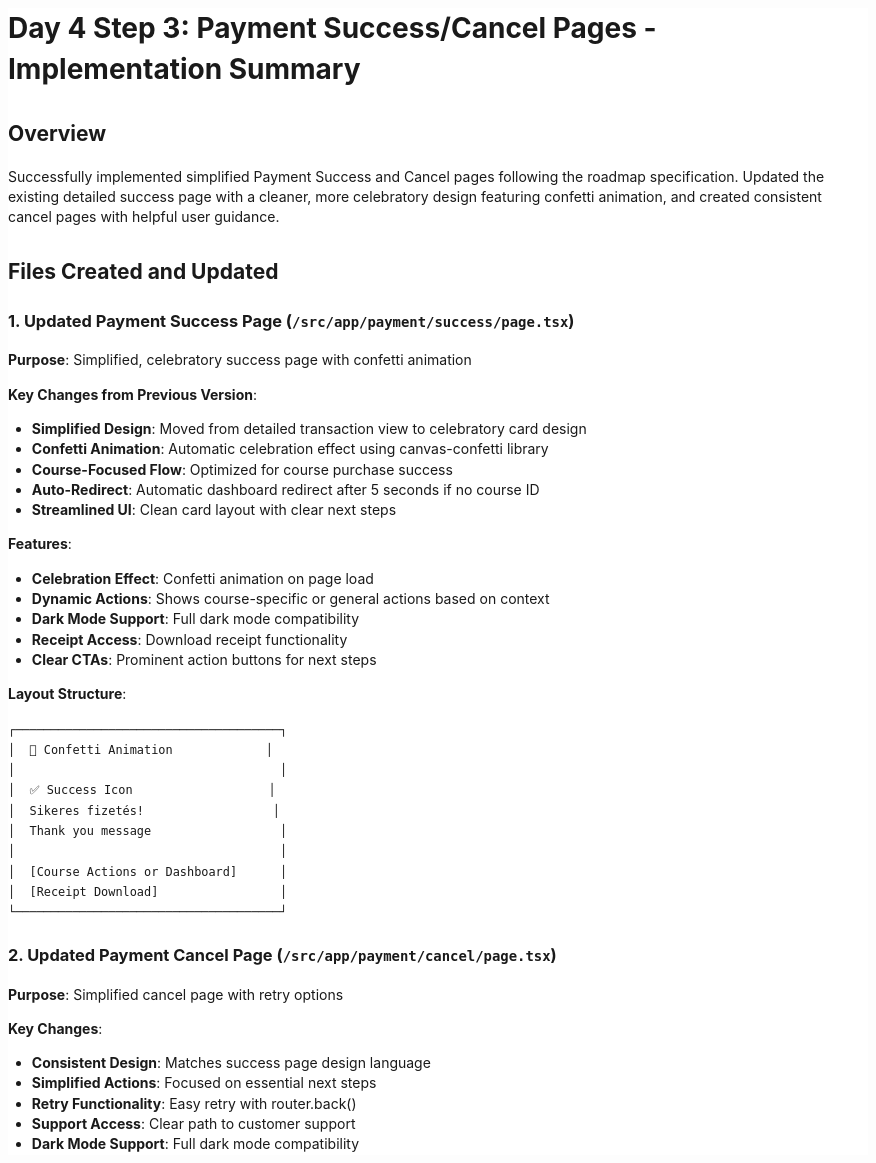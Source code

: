 # Day 4 Step 3: Payment Success/Cancel Pages - Implementation Summary

## Overview
Successfully implemented simplified Payment Success and Cancel pages following the roadmap specification. Updated the existing detailed success page with a cleaner, more celebratory design featuring confetti animation, and created consistent cancel pages with helpful user guidance.

## Files Created and Updated

### 1. Updated Payment Success Page (`/src/app/payment/success/page.tsx`)

**Purpose**: Simplified, celebratory success page with confetti animation

**Key Changes from Previous Version**:
- **Simplified Design**: Moved from detailed transaction view to celebratory card design
- **Confetti Animation**: Automatic celebration effect using canvas-confetti library
- **Course-Focused Flow**: Optimized for course purchase success
- **Auto-Redirect**: Automatic dashboard redirect after 5 seconds if no course ID
- **Streamlined UI**: Clean card layout with clear next steps

**Features**:
- **Celebration Effect**: Confetti animation on page load
- **Dynamic Actions**: Shows course-specific or general actions based on context
- **Dark Mode Support**: Full dark mode compatibility
- **Receipt Access**: Download receipt functionality
- **Clear CTAs**: Prominent action buttons for next steps

**Layout Structure**:
```
┌─────────────────────────────────────┐
│  🎉 Confetti Animation             │
│                                     │
│  ✅ Success Icon                   │
│  Sikeres fizetés!                  │
│  Thank you message                  │
│                                     │
│  [Course Actions or Dashboard]      │
│  [Receipt Download]                 │
└─────────────────────────────────────┘
```

### 2. Updated Payment Cancel Page (`/src/app/payment/cancel/page.tsx`)

**Purpose**: Simplified cancel page with retry options

**Key Changes**:
- **Consistent Design**: Matches success page design language
- **Simplified Actions**: Focused on essential next steps
- **Retry Functionality**: Easy retry with router.back()
- **Support Access**: Clear path to customer support
- **Dark Mode Support**: Full dark mode compatibility
